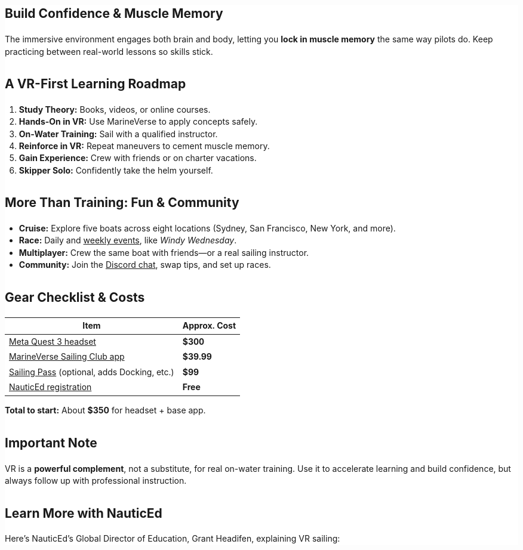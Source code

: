 ## Build Confidence & Muscle Memory

The immersive environment engages both brain and body, letting you **lock in muscle memory** the same way pilots do. Keep practicing between real-world lessons so skills stick.

## A VR-First Learning Roadmap

1. **Study Theory:** Books, videos, or online courses.  
2. **Hands-On in VR:** Use MarineVerse to apply concepts safely.  
3. **On-Water Training:** Sail with a qualified instructor.  
4. **Reinforce in VR:** Repeat maneuvers to cement muscle memory.  
5. **Gain Experience:** Crew with friends or on charter vacations.  
6. **Skipper Solo:** Confidently take the helm yourself.

## More Than Training: Fun & Community

* **Cruise:** Explore five boats across eight locations (Sydney, San Francisco, New York, and more).  
* **Race:** Daily and [weekly events](https://lu.ma/vr-sailing), like *Windy Wednesday*.  
* **Multiplayer:** Crew the same boat with friends—or a real sailing instructor.  
* **Community:** Join the [Discord chat](https://discord.gg/77WJpPg), swap tips, and set up races.

<iframe width="100%" height="415" src="https://www.youtube.com/embed/A_xokxivInQ?rel=0&amp;showinfo=0" frameborder="0" allowfullscreen></iframe>

<iframe width="100%" height="415" src="https://www.youtube.com/embed/IUvAzkce214?rel=0&amp;showinfo=0" frameborder="0" allowfullscreen></iframe>


## Gear Checklist & Costs

| Item | Approx. Cost |
|------|--------------|
| [Meta Quest 3 headset](https://www.meta.com/quest/quest-3/) | **$300** |
| [MarineVerse Sailing Club app](https://www.marineverse.com/marineverse-cup#goracingnow_a) | **$39.99** |
| [Sailing Pass](https://www.marineverse.com/sailing-pass) (optional, adds Docking, etc.) | **$99** |
| [NauticEd registration](https://www.nauticed.org/sailing-courses/view/virtual-reality-sailing?school=marineverse&UTM_medium=website&UTM_source=mv_nautic_ed) | **Free** |

**Total to start:** About **$350** for headset + base app.

## Important Note

VR is a **powerful complement**, not a substitute, for real on-water training. Use it to accelerate learning and build confidence, but always follow up with professional instruction.

## Learn More with NauticEd

Here’s NauticEd’s Global Director of Education, Grant Headifen, explaining VR sailing:
